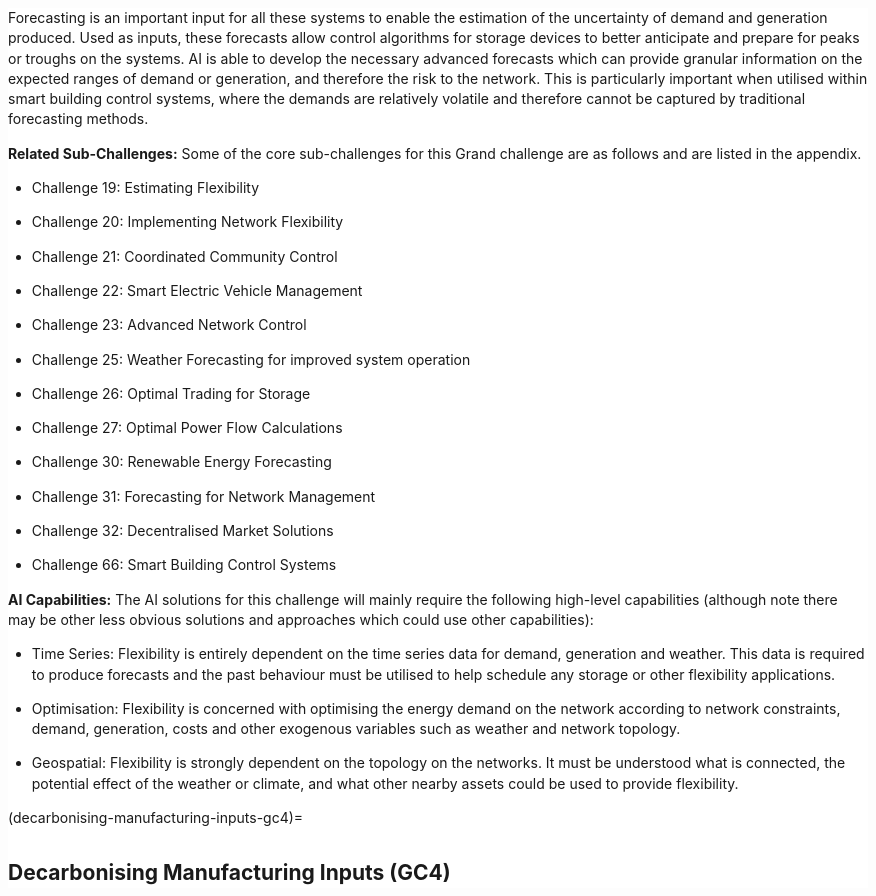 Forecasting is an important input for all these systems to enable the
estimation of the uncertainty of demand and generation produced. Used as
inputs, these forecasts allow control algorithms for storage devices to
better anticipate and prepare for peaks or troughs on the systems. AI is
able to develop the necessary advanced forecasts which can provide
granular information on the expected ranges of demand or generation, and
therefore the risk to the network. This is particularly important when
utilised within smart building control systems, where the demands are
relatively volatile and therefore cannot be captured by traditional
forecasting methods.  

**Related Sub-Challenges:** Some of the core sub-challenges for this
Grand challenge are as follows and are listed in the appendix. 

-   Challenge 19: Estimating Flexibility 

-   Challenge 20: Implementing Network Flexibility 

-   Challenge 21: Coordinated Community Control 

-   Challenge 22: Smart Electric Vehicle Management 

-   Challenge 23: Advanced Network Control 

-   Challenge 25: Weather Forecasting for improved system operation 

-   Challenge 26: Optimal Trading for Storage 

-   Challenge 27: Optimal Power Flow Calculations 

-   Challenge 30: Renewable Energy Forecasting 

-   Challenge 31: Forecasting for Network Management  

-   Challenge 32: Decentralised Market Solutions 

-   Challenge 66: Smart Building Control Systems 

**AI Capabilities:** The AI solutions for this challenge will mainly
require the following high-level capabilities (although note there may
be other less obvious solutions and approaches which could use other
capabilities): 

-   Time Series: Flexibility is entirely dependent on the time series
    data for demand, generation and weather. This data is required to
    produce forecasts and the past behaviour must be utilised to help
    schedule any storage or other flexibility applications.   

-   Optimisation: Flexibility is concerned with optimising the energy
    demand on the network according to network constraints, demand,
    generation, costs and other exogenous variables such as weather and
    network topology.  

-   Geospatial: Flexibility is strongly dependent on the topology on the
    networks. It must be understood what is connected, the potential
    effect of the weather or climate, and what other nearby assets could
    be used to provide flexibility.   

(decarbonising-manufacturing-inputs-gc4)=
## Decarbonising Manufacturing Inputs (GC4) 
